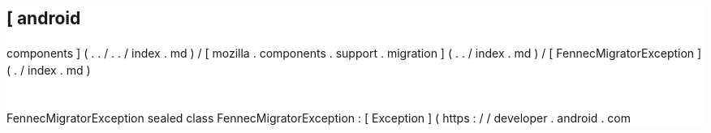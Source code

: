 [
android
-
components
]
(
.
.
/
.
.
/
index
.
md
)
/
[
mozilla
.
components
.
support
.
migration
]
(
.
.
/
index
.
md
)
/
[
FennecMigratorException
]
(
.
/
index
.
md
)
#
FennecMigratorException
sealed
class
FennecMigratorException
:
[
Exception
]
(
https
:
/
/
developer
.
android
.
com